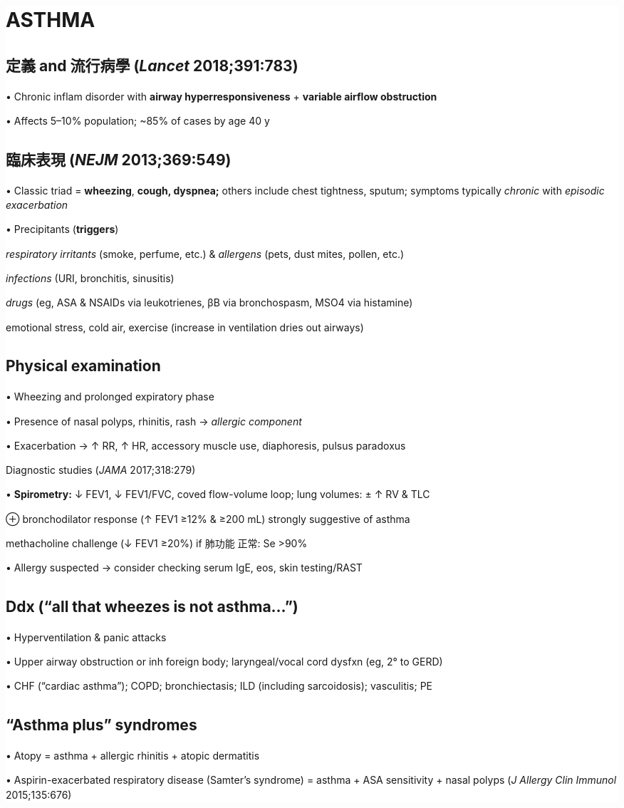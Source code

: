 # ASTHMA

## 定義 and 流行病學 (_Lancet_ 2018;391:783)

• Chronic inflam disorder with **airway hyperresponsiveness** + **variable airflow obstruction**

• Affects 5–10% population; ~85% of cases by age 40 y

## 臨床表現 (_NEJM_ 2013;369:549)

• Classic triad = **wheezing**, **cough, dyspnea;** others include chest tightness, sputum; symptoms typically _chronic_ with _episodic exacerbation_

• Precipitants (**triggers**)

_respiratory irritants_ (smoke, perfume, etc.) & _allergens_ (pets, dust mites, pollen, etc.)

_infections_ (URI, bronchitis, sinusitis)

_drugs_ (eg, ASA & NSAIDs via leukotrienes, βB via bronchospasm, MSO4 via histamine)

emotional stress, cold air, exercise (increase in ventilation dries out airways)

## Physical examination

• Wheezing and prolonged expiratory phase

• Presence of nasal polyps, rhinitis, rash → _allergic component_

• Exacerbation → ↑ RR, ↑ HR, accessory muscle use, diaphoresis, pulsus paradoxus

Diagnostic studies (_JAMA_ 2017;318:279)

• **Spirometry:** ↓ FEV1, ↓ FEV1/FVC, coved flow-volume loop; lung volumes: ± ↑ RV & TLC

⊕ bronchodilator response (↑ FEV1 ≥12% & ≥200 mL) strongly suggestive of asthma

methacholine challenge (↓ FEV1 ≥20%) if 肺功能 正常: Se >90%

• Allergy suspected → consider checking serum IgE, eos, skin testing/RAST

## Ddx (“all that wheezes is not asthma…”)

• Hyperventilation & panic attacks

• Upper airway obstruction or inh foreign body; laryngeal/vocal cord dysfxn (eg, 2° to GERD)

• CHF (“cardiac asthma”); COPD; bronchiectasis; ILD (including sarcoidosis); vasculitis; PE

## “Asthma plus” syndromes

• Atopy = asthma + allergic rhinitis + atopic dermatitis

• Aspirin-exacerbated respiratory disease (Samter’s syndrome) = asthma + ASA sensitivity + nasal polyps (_J Allergy Clin Immunol_ 2015;135:676)
